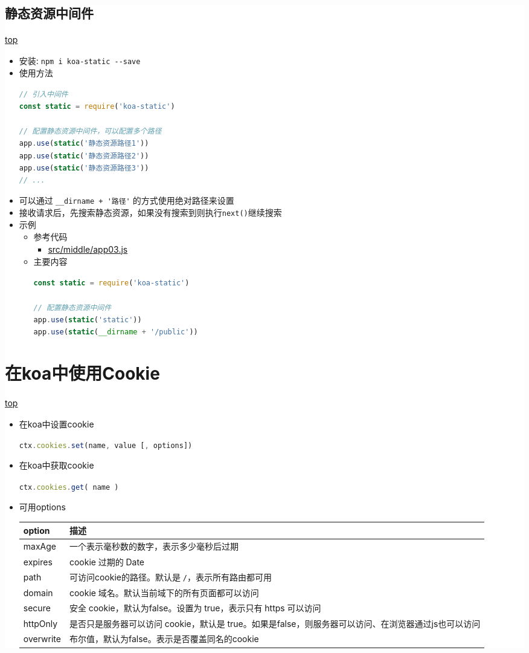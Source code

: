 ## 静态资源中间件
[top](#catalog)
- 安装: `npm i koa-static --save`
- 使用方法
    ```js
    // 引入中间件
    const static = require('koa-static')

    // 配置静态资源中间件，可以配置多个路径
    app.use(static('静态资源路径1'))
    app.use(static('静态资源路径2'))
    app.use(static('静态资源路径3'))
    // ...
    ```
- 可以通过 `__dirname + '路径'` 的方式使用绝对路径来设置
- 接收请求后，先搜索静态资源，如果没有搜索到则执行`next()`继续搜索
- 示例
    - 参考代码
        - [src/middle/app03.js](src/middle/app03.js)
    - 主要内容
        ```js
        const static = require('koa-static')

        // 配置静态资源中间件
        app.use(static('static'))
        app.use(static(__dirname + '/public'))
        ```

# 在koa中使用Cookie
[top](#catalog)
- 在koa中设置cookie
    ```js
    ctx.cookies.set(name, value [, options])
    ```
- 在koa中获取cookie
    ```js
    ctx.cookies.get( name )
    ```

- 可用options

    |option|描述|
    |-|-|
    |maxAge|一个表示毫秒数的数字，表示多少毫秒后过期|
    |expires|cookie 过期的 Date|
    |path|可访问cookie的路径。默认是 `/`，表示所有路由都可用|
    |domain|cookie 域名。默认当前域下的所有页面都可以访问|
    |secure|安全 cookie，默认为false。设置为 true，表示只有 https 可以访问|
    |httpOnly|是否只是服务器可以访问 cookie，默认是 true。如果是false，则服务器可以访问、在浏览器通过js也可以访问|
    |overwrite|布尔值，默认为false。表示是否覆盖同名的cookie|
